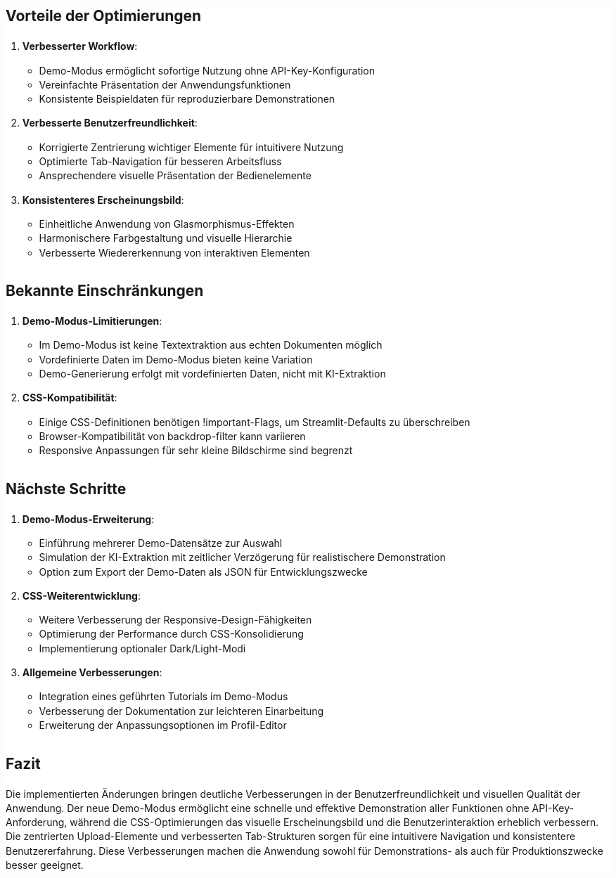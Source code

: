 ## Vorteile der Optimierungen

1. **Verbesserter Workflow**:
   - Demo-Modus ermöglicht sofortige Nutzung ohne API-Key-Konfiguration
   - Vereinfachte Präsentation der Anwendungsfunktionen
   - Konsistente Beispieldaten für reproduzierbare Demonstrationen

2. **Verbesserte Benutzerfreundlichkeit**:
   - Korrigierte Zentrierung wichtiger Elemente für intuitivere Nutzung
   - Optimierte Tab-Navigation für besseren Arbeitsfluss
   - Ansprechendere visuelle Präsentation der Bedienelemente

3. **Konsistenteres Erscheinungsbild**:
   - Einheitliche Anwendung von Glasmorphismus-Effekten
   - Harmonischere Farbgestaltung und visuelle Hierarchie
   - Verbesserte Wiedererkennung von interaktiven Elementen

## Bekannte Einschränkungen

1. **Demo-Modus-Limitierungen**:
   - Im Demo-Modus ist keine Textextraktion aus echten Dokumenten möglich
   - Vordefinierte Daten im Demo-Modus bieten keine Variation
   - Demo-Generierung erfolgt mit vordefinierten Daten, nicht mit KI-Extraktion

2. **CSS-Kompatibilität**:
   - Einige CSS-Definitionen benötigen !important-Flags, um Streamlit-Defaults zu überschreiben
   - Browser-Kompatibilität von backdrop-filter kann variieren
   - Responsive Anpassungen für sehr kleine Bildschirme sind begrenzt

## Nächste Schritte

1. **Demo-Modus-Erweiterung**:
   - Einführung mehrerer Demo-Datensätze zur Auswahl
   - Simulation der KI-Extraktion mit zeitlicher Verzögerung für realistischere Demonstration
   - Option zum Export der Demo-Daten als JSON für Entwicklungszwecke

2. **CSS-Weiterentwicklung**:
   - Weitere Verbesserung der Responsive-Design-Fähigkeiten
   - Optimierung der Performance durch CSS-Konsolidierung
   - Implementierung optionaler Dark/Light-Modi

3. **Allgemeine Verbesserungen**:
   - Integration eines geführten Tutorials im Demo-Modus
   - Verbesserung der Dokumentation zur leichteren Einarbeitung
   - Erweiterung der Anpassungsoptionen im Profil-Editor

## Fazit

Die implementierten Änderungen bringen deutliche Verbesserungen in der Benutzerfreundlichkeit und visuellen Qualität der Anwendung. Der neue Demo-Modus ermöglicht eine schnelle und effektive Demonstration aller Funktionen ohne API-Key-Anforderung, während die CSS-Optimierungen das visuelle Erscheinungsbild und die Benutzerinteraktion erheblich verbessern. Die zentrierten Upload-Elemente und verbesserten Tab-Strukturen sorgen für eine intuitivere Navigation und konsistentere Benutzererfahrung. Diese Verbesserungen machen die Anwendung sowohl für Demonstrations- als auch für Produktionszwecke besser geeignet. 